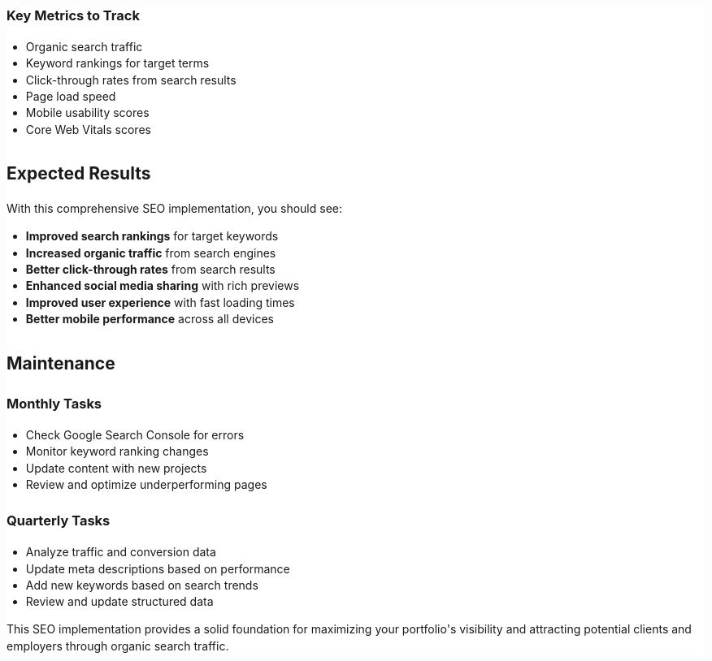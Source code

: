 ### Key Metrics to Track

- Organic search traffic
- Keyword rankings for target terms
- Click-through rates from search results
- Page load speed
- Mobile usability scores
- Core Web Vitals scores

## Expected Results

With this comprehensive SEO implementation, you should see:

- **Improved search rankings** for target keywords
- **Increased organic traffic** from search engines
- **Better click-through rates** from search results
- **Enhanced social media sharing** with rich previews
- **Improved user experience** with fast loading times
- **Better mobile performance** across all devices

## Maintenance

### Monthly Tasks

- Check Google Search Console for errors
- Monitor keyword ranking changes
- Update content with new projects
- Review and optimize underperforming pages

### Quarterly Tasks

- Analyze traffic and conversion data
- Update meta descriptions based on performance
- Add new keywords based on search trends
- Review and update structured data

This SEO implementation provides a solid foundation for maximizing your portfolio's visibility and attracting potential clients and employers through organic search traffic.
